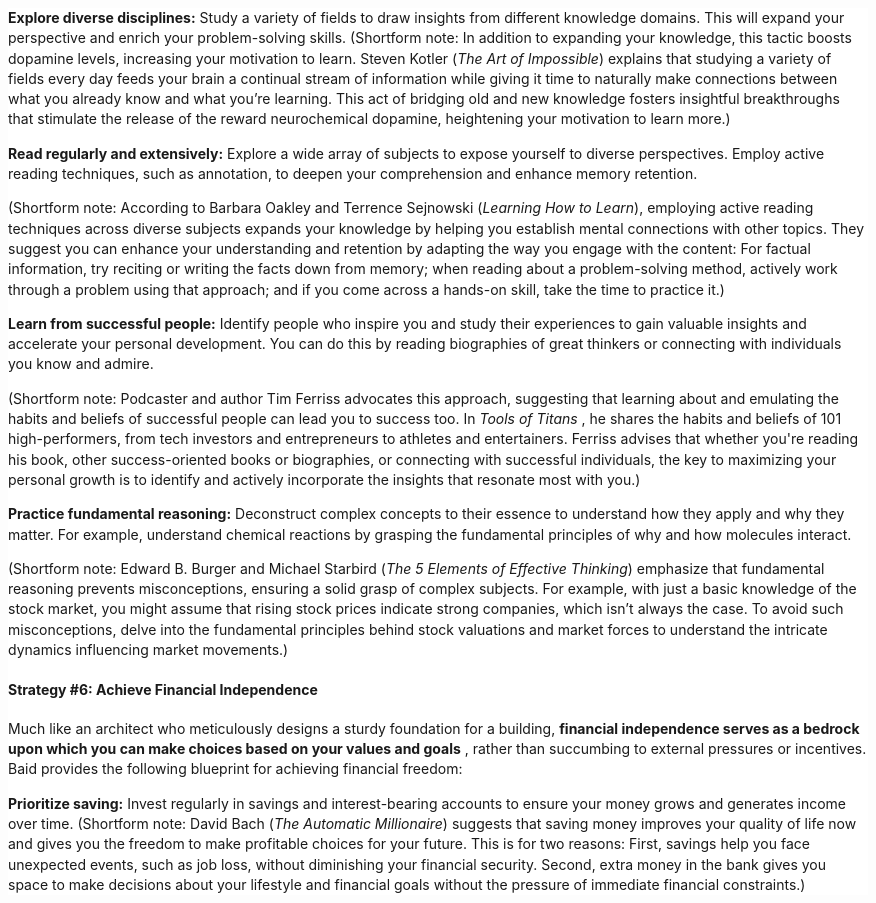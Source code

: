 **Explore diverse disciplines:** Study a variety of fields to draw insights from different knowledge domains. This will expand your perspective and enrich your problem-solving skills. (Shortform note: In addition to expanding your knowledge, this tactic boosts dopamine levels, increasing your motivation to learn. Steven Kotler (_The Art of Impossible_) explains that studying a variety of fields every day feeds your brain a continual stream of information while giving it time to naturally make connections between what you already know and what you’re learning. This act of bridging old and new knowledge fosters insightful breakthroughs that stimulate the release of the reward neurochemical dopamine, heightening your motivation to learn more.)

**Read regularly and extensively:** Explore a wide array of subjects to expose yourself to diverse perspectives. Employ active reading techniques, such as annotation, to deepen your comprehension and enhance memory retention.

(Shortform note: According to Barbara Oakley and Terrence Sejnowski (_Learning How to Learn_), employing active reading techniques across diverse subjects expands your knowledge by helping you establish mental connections with other topics. They suggest you can enhance your understanding and retention by adapting the way you engage with the content: For factual information, try reciting or writing the facts down from memory; when reading about a problem-solving method, actively work through a problem using that approach; and if you come across a hands-on skill, take the time to practice it.)

**Learn from successful people:** Identify people who inspire you and study their experiences to gain valuable insights and accelerate your personal development. You can do this by reading biographies of great thinkers or connecting with individuals you know and admire.

(Shortform note: Podcaster and author Tim Ferriss advocates this approach, suggesting that learning about and emulating the habits and beliefs of successful people can lead you to success too. In _Tools of Titans_ , he shares the habits and beliefs of 101 high-performers, from tech investors and entrepreneurs to athletes and entertainers. Ferriss advises that whether you're reading his book, other success-oriented books or biographies, or connecting with successful individuals, the key to maximizing your personal growth is to identify and actively incorporate the insights that resonate most with you.)

**Practice fundamental reasoning:** Deconstruct complex concepts to their essence to understand how they apply and why they matter. For example, understand chemical reactions by grasping the fundamental principles of why and how molecules interact.

(Shortform note: Edward B. Burger and Michael Starbird (_The 5 Elements of Effective Thinking_) emphasize that fundamental reasoning prevents misconceptions, ensuring a solid grasp of complex subjects. For example, with just a basic knowledge of the stock market, you might assume that rising stock prices indicate strong companies, which isn’t always the case. To avoid such misconceptions, delve into the fundamental principles behind stock valuations and market forces to understand the intricate dynamics influencing market movements.)

#### Strategy #6: Achieve Financial Independence

Much like an architect who meticulously designs a sturdy foundation for a building, **financial independence serves as a bedrock upon which you can make choices based on your values and goals** , rather than succumbing to external pressures or incentives. Baid provides the following blueprint for achieving financial freedom:

**Prioritize saving:** Invest regularly in savings and interest-bearing accounts to ensure your money grows and generates income over time. (Shortform note: David Bach (_The Automatic Millionaire_) suggests that saving money improves your quality of life now and gives you the freedom to make profitable choices for your future. This is for two reasons: First, savings help you face unexpected events, such as job loss, without diminishing your financial security. Second, extra money in the bank gives you space to make decisions about your lifestyle and financial goals without the pressure of immediate financial constraints.)
